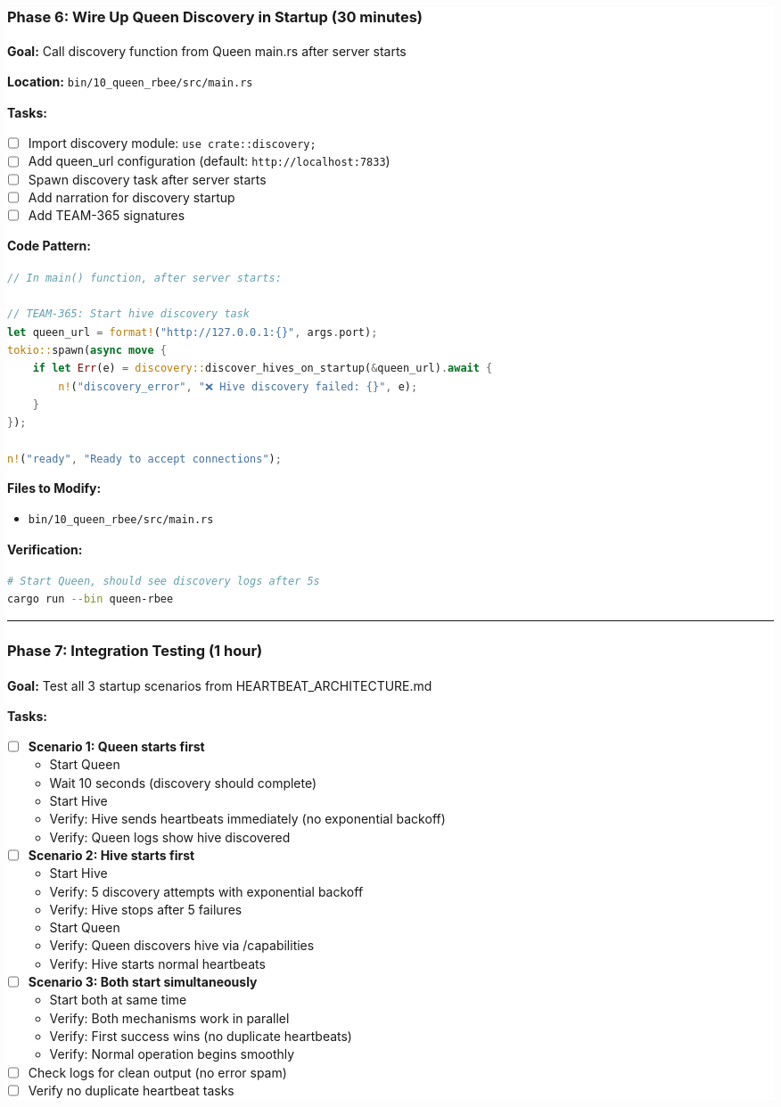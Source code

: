 ### **Phase 6: Wire Up Queen Discovery in Startup** (30 minutes)

**Goal:** Call discovery function from Queen main.rs after server starts

**Location:** `bin/10_queen_rbee/src/main.rs`

**Tasks:**
- [ ] Import discovery module: `use crate::discovery;`
- [ ] Add queen_url configuration (default: `http://localhost:7833`)
- [ ] Spawn discovery task after server starts
- [ ] Add narration for discovery startup
- [ ] Add TEAM-365 signatures

**Code Pattern:**
```rust
// In main() function, after server starts:

// TEAM-365: Start hive discovery task
let queen_url = format!("http://127.0.0.1:{}", args.port);
tokio::spawn(async move {
    if let Err(e) = discovery::discover_hives_on_startup(&queen_url).await {
        n!("discovery_error", "❌ Hive discovery failed: {}", e);
    }
});

n!("ready", "Ready to accept connections");
```

**Files to Modify:**
- `bin/10_queen_rbee/src/main.rs`

**Verification:**
```bash
# Start Queen, should see discovery logs after 5s
cargo run --bin queen-rbee
```

---

### **Phase 7: Integration Testing** (1 hour)

**Goal:** Test all 3 startup scenarios from HEARTBEAT_ARCHITECTURE.md

**Tasks:**
- [ ] **Scenario 1: Queen starts first**
  - Start Queen
  - Wait 10 seconds (discovery should complete)
  - Start Hive
  - Verify: Hive sends heartbeats immediately (no exponential backoff)
  - Verify: Queen logs show hive discovered
- [ ] **Scenario 2: Hive starts first**
  - Start Hive
  - Verify: 5 discovery attempts with exponential backoff
  - Verify: Hive stops after 5 failures
  - Start Queen
  - Verify: Queen discovers hive via /capabilities
  - Verify: Hive starts normal heartbeats
- [ ] **Scenario 3: Both start simultaneously**
  - Start both at same time
  - Verify: Both mechanisms work in parallel
  - Verify: First success wins (no duplicate heartbeats)
  - Verify: Normal operation begins smoothly
- [ ] Check logs for clean output (no error spam)
- [ ] Verify no duplicate heartbeat tasks
